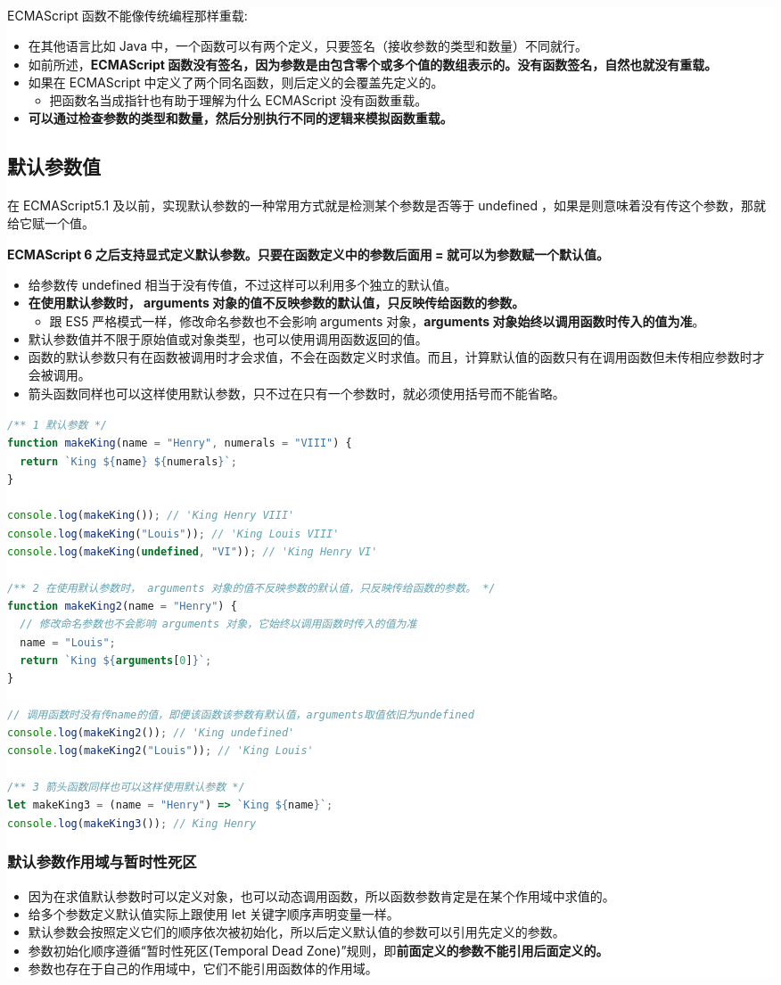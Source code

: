 ECMAScript 函数不能像传统编程那样重载:

- 在其他语言比如 Java 中，一个函数可以有两个定义，只要签名（接收参数的类型和数量）不同就行。
- 如前所述，**ECMAScript 函数没有签名，因为参数是由包含零个或多个值的数组表示的。没有函数签名，自然也就没有重载。**
- 如果在 ECMAScript 中定义了两个同名函数，则后定义的会覆盖先定义的。
  - 把函数名当成指针也有助于理解为什么 ECMAScript 没有函数重载。
- **可以通过检查参数的类型和数量，然后分别执行不同的逻辑来模拟函数重载。**

## 默认参数值

在 ECMAScript5.1 及以前，实现默认参数的一种常用方式就是检测某个参数是否等于 undefined ，如果是则意味着没有传这个参数，那就给它赋一个值。

**ECMAScript 6 之后支持显式定义默认参数。只要在函数定义中的参数后面用 = 就可以为参数赋一个默认值。**

- 给参数传 undefined 相当于没有传值，不过这样可以利用多个独立的默认值。
- **在使用默认参数时， arguments 对象的值不反映参数的默认值，只反映传给函数的参数。**
  - 跟 ES5 严格模式一样，修改命名参数也不会影响 arguments 对象，**arguments 对象始终以调用函数时传入的值为准**。
- 默认参数值并不限于原始值或对象类型，也可以使用调用函数返回的值。
- 函数的默认参数只有在函数被调用时才会求值，不会在函数定义时求值。而且，计算默认值的函数只有在调用函数但未传相应参数时才会被调用。
- 箭头函数同样也可以这样使用默认参数，只不过在只有一个参数时，就必须使用括号而不能省略。

```js
/** 1 默认参数 */
function makeKing(name = "Henry", numerals = "VIII") {
  return `King ${name} ${numerals}`;
}

console.log(makeKing()); // 'King Henry VIII'
console.log(makeKing("Louis")); // 'King Louis VIII'
console.log(makeKing(undefined, "VI")); // 'King Henry VI'

/** 2 在使用默认参数时， arguments 对象的值不反映参数的默认值，只反映传给函数的参数。 */
function makeKing2(name = "Henry") {
  // 修改命名参数也不会影响 arguments 对象，它始终以调用函数时传入的值为准
  name = "Louis";
  return `King ${arguments[0]}`;
}

// 调用函数时没有传name的值，即便该函数该参数有默认值，arguments取值依旧为undefined
console.log(makeKing2()); // 'King undefined'
console.log(makeKing2("Louis")); // 'King Louis'

/** 3 箭头函数同样也可以这样使用默认参数 */
let makeKing3 = (name = "Henry") => `King ${name}`;
console.log(makeKing3()); // King Henry
```

### 默认参数作用域与暂时性死区

- 因为在求值默认参数时可以定义对象，也可以动态调用函数，所以函数参数肯定是在某个作用域中求值的。
- 给多个参数定义默认值实际上跟使用 let 关键字顺序声明变量一样。
- 默认参数会按照定义它们的顺序依次被初始化，所以后定义默认值的参数可以引用先定义的参数。
- 参数初始化顺序遵循“暂时性死区(Temporal Dead Zone)”规则，即**前面定义的参数不能引用后面定义的。**
- 参数也存在于自己的作用域中，它们不能引用函数体的作用域。
